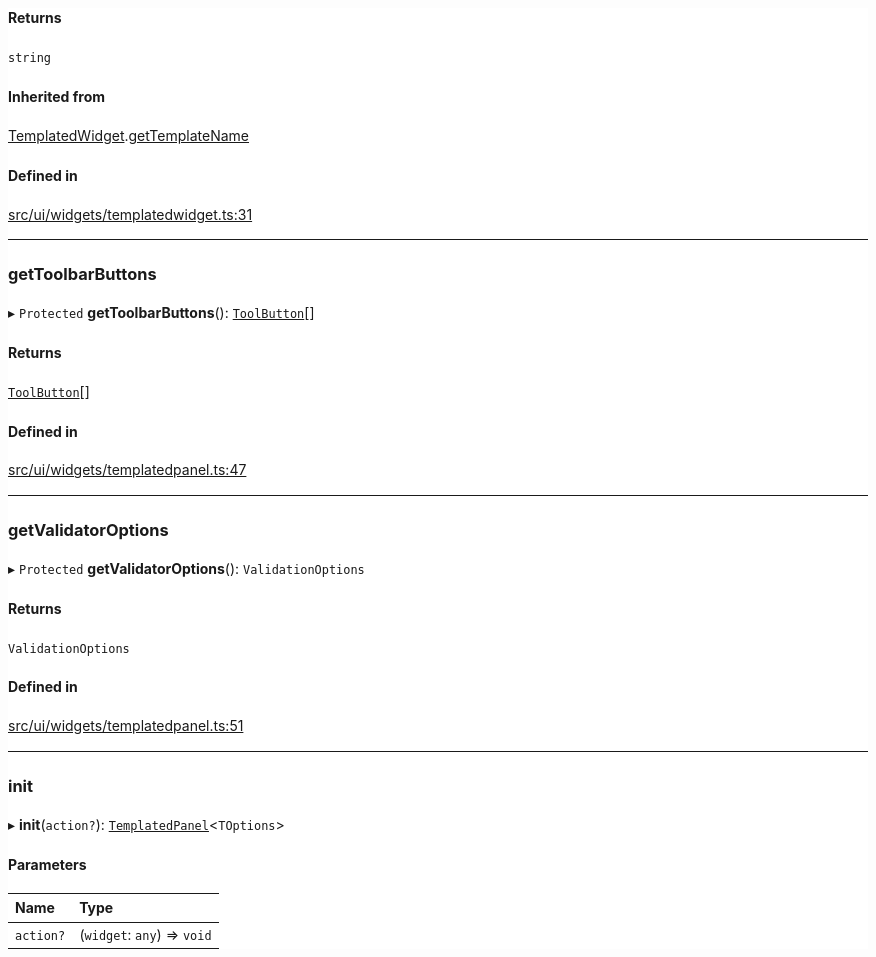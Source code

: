 #### Returns

`string`

#### Inherited from

[TemplatedWidget](corelib.TemplatedWidget.md).[getTemplateName](corelib.TemplatedWidget.md#gettemplatename)

#### Defined in

[src/ui/widgets/templatedwidget.ts:31](https://github.com/serenity-is/serenity/blob/master/packages/corelib/src/ui/widgets/templatedwidget.ts#line&#x3D;31)

___

### getToolbarButtons

▸ `Protected` **getToolbarButtons**(): [`ToolButton`](../interfaces/corelib.ToolButton.md)[]

#### Returns

[`ToolButton`](../interfaces/corelib.ToolButton.md)[]

#### Defined in

[src/ui/widgets/templatedpanel.ts:47](https://github.com/serenity-is/serenity/blob/master/packages/corelib/src/ui/widgets/templatedpanel.ts#line&#x3D;47)

___

### getValidatorOptions

▸ `Protected` **getValidatorOptions**(): `ValidationOptions`

#### Returns

`ValidationOptions`

#### Defined in

[src/ui/widgets/templatedpanel.ts:51](https://github.com/serenity-is/serenity/blob/master/packages/corelib/src/ui/widgets/templatedpanel.ts#line&#x3D;51)

___

### init

▸ **init**(`action?`): [`TemplatedPanel`](corelib.TemplatedPanel.md)<`TOptions`\>

#### Parameters

| Name | Type |
| :------ | :------ |
| `action?` | (`widget`: `any`) => `void` |
